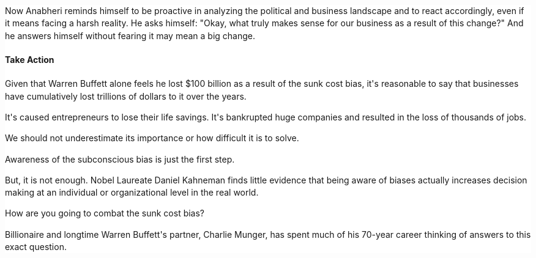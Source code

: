 Now Anabheri reminds himself to be proactive in analyzing the political and business landscape and to react accordingly, even if it means facing a harsh reality. He asks himself: "Okay, what truly makes sense for our business as a result of this change?" And he answers himself without fearing it may mean a big change.

#### Take Action

Given that Warren Buffett alone feels he lost $100 billion as a result of the sunk cost bias, it's reasonable to say that businesses have cumulatively lost trillions of dollars to it over the years.

It's caused entrepreneurs to lose their life savings. It's bankrupted huge companies and resulted in the loss of thousands of jobs.

We should not underestimate its importance or how difficult it is to solve.

Awareness of the subconscious bias is just the first step.

But, it is not enough. Nobel Laureate Daniel Kahneman finds little evidence that being aware of biases actually increases decision making at an individual or organizational level in the real world.

How are you going to combat the sunk cost bias?

Billionaire and longtime Warren Buffett's partner, Charlie Munger, has spent much of his 70-year career thinking of answers to this exact question.